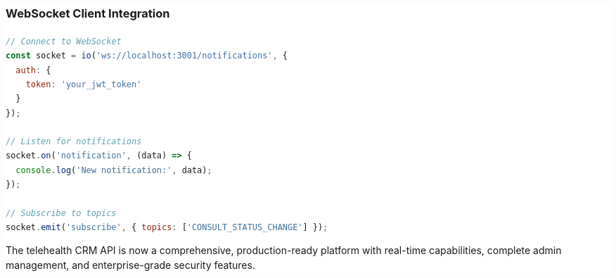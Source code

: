 ### WebSocket Client Integration
```javascript
// Connect to WebSocket
const socket = io('ws://localhost:3001/notifications', {
  auth: {
    token: 'your_jwt_token'
  }
});

// Listen for notifications
socket.on('notification', (data) => {
  console.log('New notification:', data);
});

// Subscribe to topics
socket.emit('subscribe', { topics: ['CONSULT_STATUS_CHANGE'] });
```

The telehealth CRM API is now a comprehensive, production-ready platform with real-time capabilities, complete admin management, and enterprise-grade security features.
